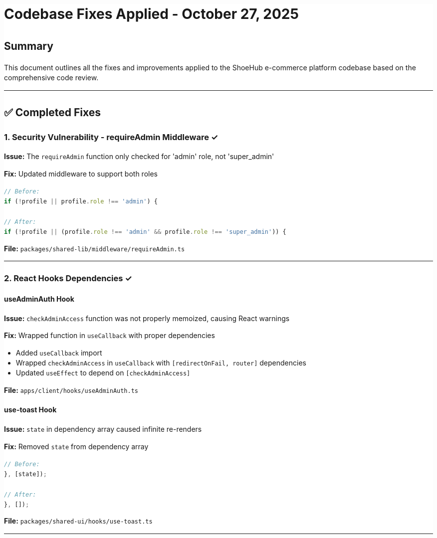 # Codebase Fixes Applied - October 27, 2025

## Summary

This document outlines all the fixes and improvements applied to the ShoeHub e-commerce platform codebase based on the comprehensive code review.

---

## ✅ Completed Fixes

### 1. Security Vulnerability - requireAdmin Middleware ✓

**Issue:** The `requireAdmin` function only checked for 'admin' role, not 'super_admin'

**Fix:** Updated middleware to support both roles
```typescript
// Before:
if (!profile || profile.role !== 'admin') {

// After:
if (!profile || (profile.role !== 'admin' && profile.role !== 'super_admin')) {
```

**File:** `packages/shared-lib/middleware/requireAdmin.ts`

---

### 2. React Hooks Dependencies ✓

#### useAdminAuth Hook
**Issue:** `checkAdminAccess` function was not properly memoized, causing React warnings

**Fix:** Wrapped function in `useCallback` with proper dependencies
- Added `useCallback` import
- Wrapped `checkAdminAccess` in `useCallback` with `[redirectOnFail, router]` dependencies
- Updated `useEffect` to depend on `[checkAdminAccess]`

**File:** `apps/client/hooks/useAdminAuth.ts`

#### use-toast Hook
**Issue:** `state` in dependency array caused infinite re-renders

**Fix:** Removed `state` from dependency array
```typescript
// Before:
}, [state]);

// After:
}, []);
```

**File:** `packages/shared-ui/hooks/use-toast.ts`

---